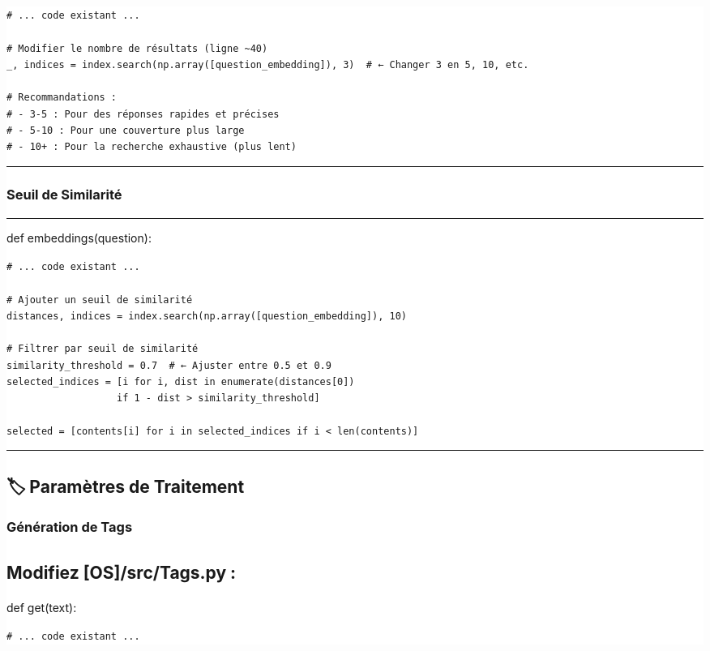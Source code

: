     # ... code existant ...
    
    # Modifier le nombre de résultats (ligne ~40)
    _, indices = index.search(np.array([question_embedding]), 3)  # ← Changer 3 en 5, 10, etc.
    
    # Recommandations :
    # - 3-5 : Pour des réponses rapides et précises
    # - 5-10 : Pour une couverture plus large
    # - 10+ : Pour la recherche exhaustive (plus lent)
    
-----------------------------------------------------------------------------------------------------------------------------------------------------
### Seuil de Similarité

-----------------------------------------------------------------------------------------------------------------------------------------------------
def embeddings(question):

    # ... code existant ...
    
    # Ajouter un seuil de similarité
    distances, indices = index.search(np.array([question_embedding]), 10)
    
    # Filtrer par seuil de similarité
    similarity_threshold = 0.7  # ← Ajuster entre 0.5 et 0.9
    selected_indices = [i for i, dist in enumerate(distances[0]) 
                       if 1 - dist > similarity_threshold]
    
    selected = [contents[i] for i in selected_indices if i < len(contents)]

-----------------------------------------------------------------------------------------------------------------------------------------------------

## 🏷️ Paramètres de Traitement

### Génération de Tags
Modifiez [OS]/src/Tags.py :
-----------------------------------------------------------------------------------------------------------------------------------------------------
def get(text):

    # ... code existant ...
    